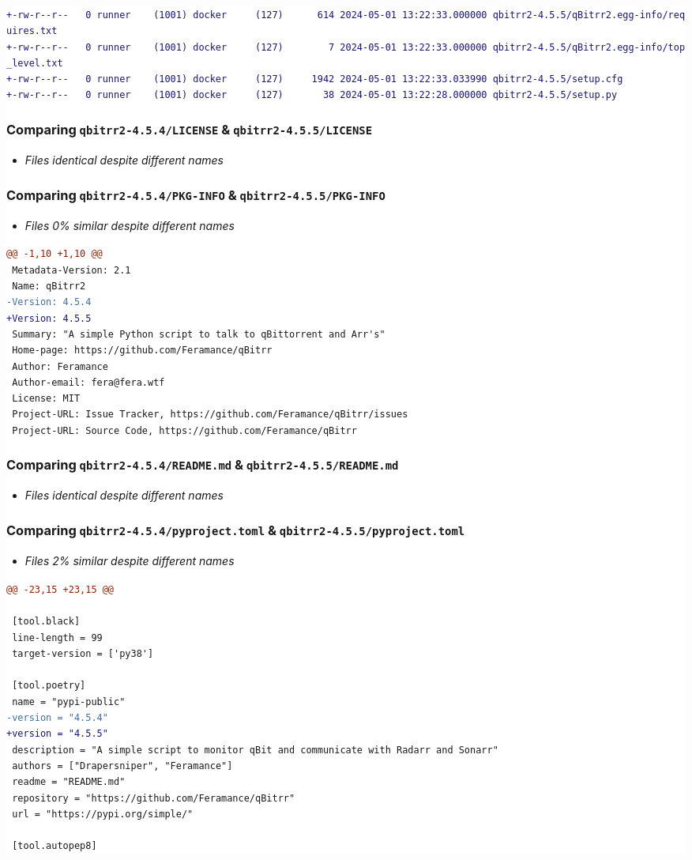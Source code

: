 ```diff
+-rw-r--r--   0 runner    (1001) docker     (127)      614 2024-05-01 13:22:33.000000 qbitrr2-4.5.5/qBitrr2.egg-info/requires.txt
+-rw-r--r--   0 runner    (1001) docker     (127)        7 2024-05-01 13:22:33.000000 qbitrr2-4.5.5/qBitrr2.egg-info/top_level.txt
+-rw-r--r--   0 runner    (1001) docker     (127)     1942 2024-05-01 13:22:33.033990 qbitrr2-4.5.5/setup.cfg
+-rw-r--r--   0 runner    (1001) docker     (127)       38 2024-05-01 13:22:28.000000 qbitrr2-4.5.5/setup.py
```

### Comparing `qbitrr2-4.5.4/LICENSE` & `qbitrr2-4.5.5/LICENSE`

 * *Files identical despite different names*

### Comparing `qbitrr2-4.5.4/PKG-INFO` & `qbitrr2-4.5.5/PKG-INFO`

 * *Files 0% similar despite different names*

```diff
@@ -1,10 +1,10 @@
 Metadata-Version: 2.1
 Name: qBitrr2
-Version: 4.5.4
+Version: 4.5.5
 Summary: "A simple Python script to talk to qBittorrent and Arr's"
 Home-page: https://github.com/Feramance/qBitrr
 Author: Feramance
 Author-email: fera@fera.wtf
 License: MIT
 Project-URL: Issue Tracker, https://github.com/Feramance/qBitrr/issues
 Project-URL: Source Code, https://github.com/Feramance/qBitrr
```

### Comparing `qbitrr2-4.5.4/README.md` & `qbitrr2-4.5.5/README.md`

 * *Files identical despite different names*

### Comparing `qbitrr2-4.5.4/pyproject.toml` & `qbitrr2-4.5.5/pyproject.toml`

 * *Files 2% similar despite different names*

```diff
@@ -23,15 +23,15 @@
 
 [tool.black]
 line-length = 99
 target-version = ['py38']
 
 [tool.poetry]
 name = "pypi-public"
-version = "4.5.4"
+version = "4.5.5"
 description = "A simple script to monitor qBit and communicate with Radarr and Sonarr"
 authors = ["Drapersniper", "Feramance"]
 readme = "README.md"
 repository = "https://github.com/Feramance/qBitrr"
 url = "https://pypi.org/simple/"
 
 [tool.autopep8]
```
